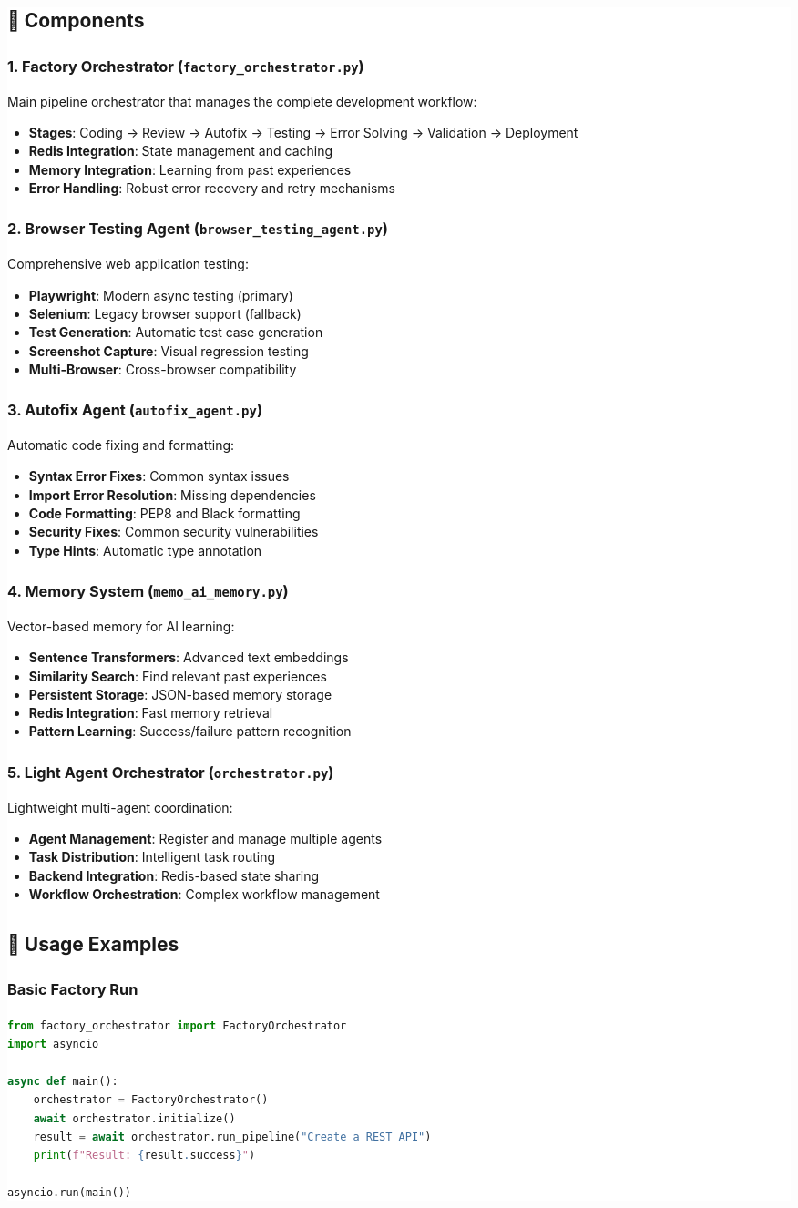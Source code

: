 ## 🎯 Components

### 1. Factory Orchestrator (`factory_orchestrator.py`)
Main pipeline orchestrator that manages the complete development workflow:

- **Stages**: Coding → Review → Autofix → Testing → Error Solving → Validation → Deployment
- **Redis Integration**: State management and caching
- **Memory Integration**: Learning from past experiences
- **Error Handling**: Robust error recovery and retry mechanisms

### 2. Browser Testing Agent (`browser_testing_agent.py`)
Comprehensive web application testing:

- **Playwright**: Modern async testing (primary)
- **Selenium**: Legacy browser support (fallback)
- **Test Generation**: Automatic test case generation
- **Screenshot Capture**: Visual regression testing
- **Multi-Browser**: Cross-browser compatibility

### 3. Autofix Agent (`autofix_agent.py`)
Automatic code fixing and formatting:

- **Syntax Error Fixes**: Common syntax issues
- **Import Error Resolution**: Missing dependencies
- **Code Formatting**: PEP8 and Black formatting
- **Security Fixes**: Common security vulnerabilities
- **Type Hints**: Automatic type annotation

### 4. Memory System (`memo_ai_memory.py`)
Vector-based memory for AI learning:

- **Sentence Transformers**: Advanced text embeddings
- **Similarity Search**: Find relevant past experiences
- **Persistent Storage**: JSON-based memory storage
- **Redis Integration**: Fast memory retrieval
- **Pattern Learning**: Success/failure pattern recognition

### 5. Light Agent Orchestrator (`orchestrator.py`)
Lightweight multi-agent coordination:

- **Agent Management**: Register and manage multiple agents
- **Task Distribution**: Intelligent task routing
- **Backend Integration**: Redis-based state sharing
- **Workflow Orchestration**: Complex workflow management

## 📖 Usage Examples

### Basic Factory Run
```python
from factory_orchestrator import FactoryOrchestrator
import asyncio

async def main():
    orchestrator = FactoryOrchestrator()
    await orchestrator.initialize()
    result = await orchestrator.run_pipeline("Create a REST API")
    print(f"Result: {result.success}")

asyncio.run(main())
```
